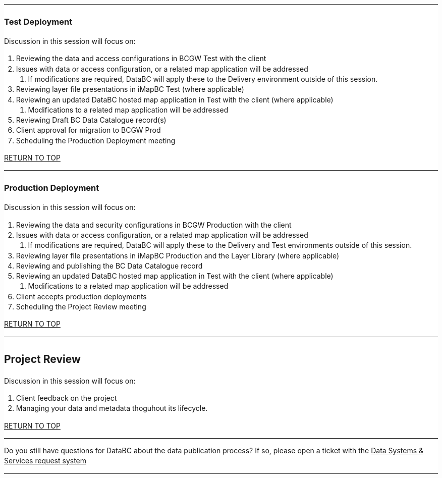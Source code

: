 -------------------------------

### Test Deployment

Discussion in this session will focus on:

1. Reviewing the data and access configurations in BCGW Test with the client
1. Issues with data or access configuration, or a related map application will be addressed
	1. If modifications are required, DataBC will apply these to the Delivery environment outside of this session.
1. Reviewing layer file presentations in iMapBC Test (where applicable)
1. Reviewing an updated DataBC hosted map application in Test with the client (where applicable)
	1. Modifications to a related map application will be addressed
1. Reviewing Draft BC Data Catalogue record(s)
1. Client approval for migration to BCGW Prod
1. Scheduling the Production Deployment meeting

[RETURN TO TOP][1] 

-------------------------------

### Production Deployment

Discussion in this session will focus on:
1. Reviewing the data and security configurations in BCGW Production with the client
1. Issues with data or access configuration, or a related map application will be addressed
	1. If modifications are required, DataBC will apply these to the Delivery and Test environments outside of this session.
1. Reviewing layer file presentations in iMapBC Production and the Layer Library (where applicable)
1. Reviewing and publishing the BC Data Catalogue record
1. Reviewing an updated DataBC hosted map application in Test with the client (where applicable)
	1. Modifications to a related map application will be addressed
1. Client accepts production deployments
1. Scheduling the Project Review meeting

[RETURN TO TOP][1] 

-----------------------

## Project Review

Discussion in this session will focus on:
1. Client feedback on the project
1. Managing your data and metadata thoguhout its lifecycle.


[RETURN TO TOP][1] 

------------------------  

Do you still have questions for DataBC about the data publication process? If so, please open a ticket with the [Data Systems & Services request system](https://dpdd.atlassian.net/servicedesk/customer/portal/1/group/5/create/16) 

------------------------  

[1]: #bc-geographic-warehouse-data-publication
